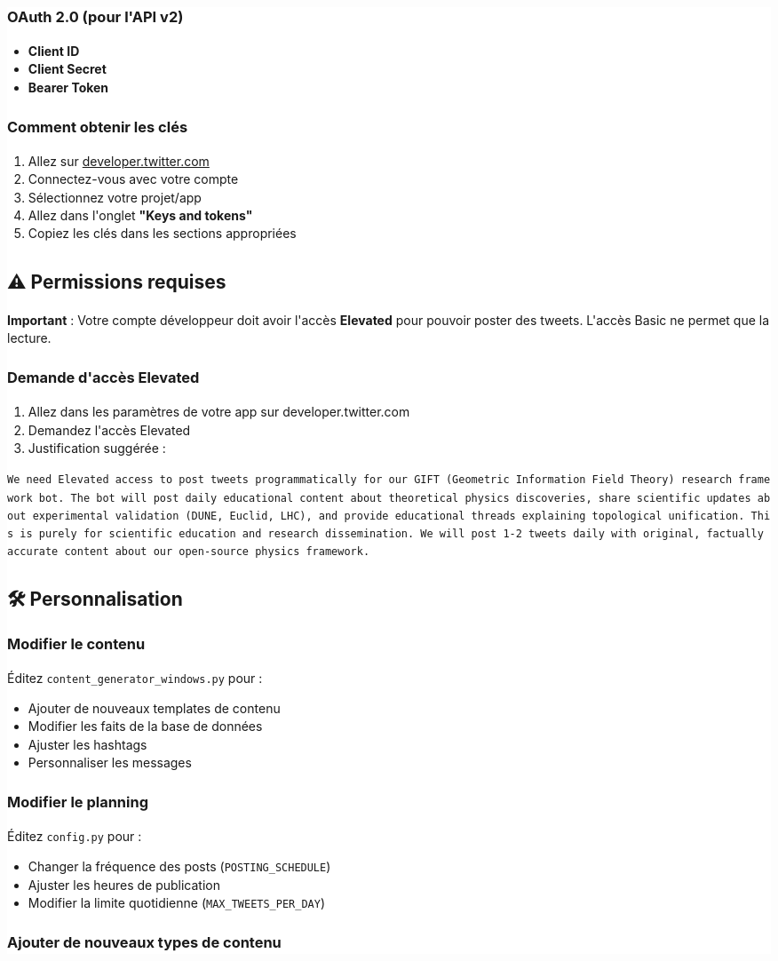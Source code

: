 ### OAuth 2.0 (pour l'API v2)
- **Client ID**
- **Client Secret**
- **Bearer Token**

### Comment obtenir les clés

1. Allez sur [developer.twitter.com](https://developer.twitter.com)
2. Connectez-vous avec votre compte
3. Sélectionnez votre projet/app
4. Allez dans l'onglet **"Keys and tokens"**
5. Copiez les clés dans les sections appropriées

## ⚠️ Permissions requises

**Important** : Votre compte développeur doit avoir l'accès **Elevated** pour pouvoir poster des tweets. L'accès Basic ne permet que la lecture.

### Demande d'accès Elevated

1. Allez dans les paramètres de votre app sur developer.twitter.com
2. Demandez l'accès Elevated
3. Justification suggérée :

```
We need Elevated access to post tweets programmatically for our GIFT (Geometric Information Field Theory) research framework bot. The bot will post daily educational content about theoretical physics discoveries, share scientific updates about experimental validation (DUNE, Euclid, LHC), and provide educational threads explaining topological unification. This is purely for scientific education and research dissemination. We will post 1-2 tweets daily with original, factually accurate content about our open-source physics framework.
```

## 🛠️ Personnalisation

### Modifier le contenu

Éditez `content_generator_windows.py` pour :
- Ajouter de nouveaux templates de contenu
- Modifier les faits de la base de données
- Ajuster les hashtags
- Personnaliser les messages

### Modifier le planning

Éditez `config.py` pour :
- Changer la fréquence des posts (`POSTING_SCHEDULE`)
- Ajuster les heures de publication
- Modifier la limite quotidienne (`MAX_TWEETS_PER_DAY`)

### Ajouter de nouveaux types de contenu
